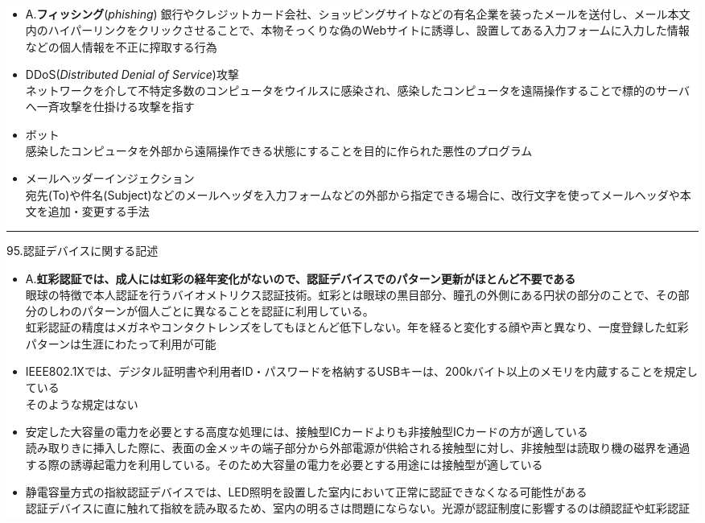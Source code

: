 - A.**フィッシング**(*phishing*)
銀行やクレジットカード会社、ショッピングサイトなどの有名企業を装ったメールを送付し、メール本文内のハイパーリンクをクリックさせることで、本物そっくりな偽のWebサイトに誘導し、設置してある入力フォームに入力した情報などの個人情報を不正に搾取する行為

- DDoS(*Distributed Denial of Service*)攻撃  
ネットワークを介して不特定多数のコンピュータをウイルスに感染され、感染したコンピュータを遠隔操作することで標的のサーバへ一斉攻撃を仕掛ける攻撃を指す

- ボット  
感染したコンピュータを外部から遠隔操作できる状態にすることを目的に作られた悪性のプログラム

- メールヘッダーインジェクション  
宛先(To)や件名(Subject)などのメールヘッダを入力フォームなどの外部から指定できる場合に、改行文字を使ってメールヘッダや本文を追加・変更する手法

---
95.認証デバイスに関する記述

- A.**虹彩認証では、成人には虹彩の経年変化がないので、認証デバイスでのパターン更新がほとんど不要である**  
眼球の特徴で本人認証を行うバイオメトリクス認証技術。虹彩とは眼球の黒目部分、瞳孔の外側にある円状の部分のことで、その部分のしわのパターンが個人ごとに異なることを認証に利用している。  
虹彩認証の精度はメガネやコンタクトレンズをしてもほとんど低下しない。年を経ると変化する顔や声と異なり、一度登録した虹彩パターンは生涯にわたって利用が可能

- IEEE802.1Xでは、デジタル証明書や利用者ID・パスワードを格納するUSBキーは、200kバイト以上のメモリを内蔵することを規定している  
そのような規定はない

- 安定した大容量の電力を必要とする高度な処理には、接触型ICカードよりも非接触型ICカードの方が適している  
読み取りきに挿入した際に、表面の金メッキの端子部分から外部電源が供給される接触型に対し、非接触型は読取り機の磁界を通過する際の誘導起電力を利用している。そのため大容量の電力を必要とする用途には接触型が適している

- 静電容量方式の指紋認証デバイスでは、LED照明を設置した室内において正常に認証できなくなる可能性がある  
認証デバイスに直に触れて指紋を読み取るため、室内の明るさは問題にならない。光源が認証制度に影響するのは顔認証や虹彩認証
